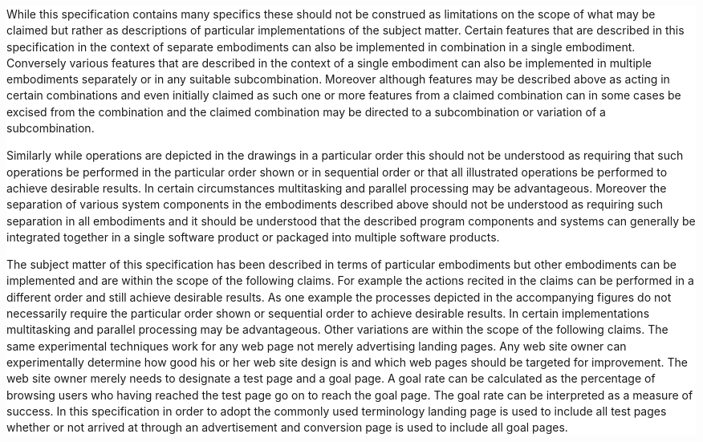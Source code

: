 While this specification contains many specifics these should not be construed as limitations on the scope of what may be claimed but rather as descriptions of particular implementations of the subject matter. Certain features that are described in this specification in the context of separate embodiments can also be implemented in combination in a single embodiment. Conversely various features that are described in the context of a single embodiment can also be implemented in multiple embodiments separately or in any suitable subcombination. Moreover although features may be described above as acting in certain combinations and even initially claimed as such one or more features from a claimed combination can in some cases be excised from the combination and the claimed combination may be directed to a subcombination or variation of a subcombination.

Similarly while operations are depicted in the drawings in a particular order this should not be understood as requiring that such operations be performed in the particular order shown or in sequential order or that all illustrated operations be performed to achieve desirable results. In certain circumstances multitasking and parallel processing may be advantageous. Moreover the separation of various system components in the embodiments described above should not be understood as requiring such separation in all embodiments and it should be understood that the described program components and systems can generally be integrated together in a single software product or packaged into multiple software products.

The subject matter of this specification has been described in terms of particular embodiments but other embodiments can be implemented and are within the scope of the following claims. For example the actions recited in the claims can be performed in a different order and still achieve desirable results. As one example the processes depicted in the accompanying figures do not necessarily require the particular order shown or sequential order to achieve desirable results. In certain implementations multitasking and parallel processing may be advantageous. Other variations are within the scope of the following claims. The same experimental techniques work for any web page not merely advertising landing pages. Any web site owner can experimentally determine how good his or her web site design is and which web pages should be targeted for improvement. The web site owner merely needs to designate a test page and a goal page. A goal rate can be calculated as the percentage of browsing users who having reached the test page go on to reach the goal page. The goal rate can be interpreted as a measure of success. In this specification in order to adopt the commonly used terminology landing page is used to include all test pages whether or not arrived at through an advertisement and conversion page is used to include all goal pages.

